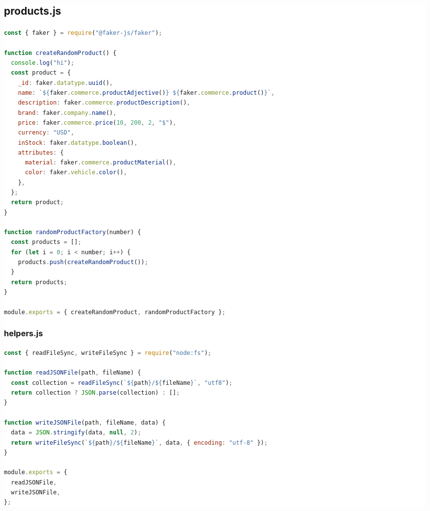 ## products.js

```js
const { faker } = require("@faker-js/faker");

function createRandomProduct() {
  console.log("hi");
  const product = {
    _id: faker.datatype.uuid(),
    name: `${faker.commerce.productAdjective()} ${faker.commerce.product()}`,
    description: faker.commerce.productDescription(),
    brand: faker.company.name(),
    price: faker.commerce.price(10, 200, 2, "$"),
    currency: "USD",
    inStock: faker.datatype.boolean(),
    attributes: {
      material: faker.commerce.productMaterial(),
      color: faker.vehicle.color(),
    },
  };
  return product;
}

function randomProductFactory(number) {
  const products = [];
  for (let i = 0; i < number; i++) {
    products.push(createRandomProduct());
  }
  return products;
}

module.exports = { createRandomProduct, randomProductFactory };
```

### helpers.js

```js
const { readFileSync, writeFileSync } = require("node:fs");

function readJSONFile(path, fileName) {
  const collection = readFileSync(`${path}/${fileName}`, "utf8");
  return collection ? JSON.parse(collection) : [];
}

function writeJSONFile(path, fileName, data) {
  data = JSON.stringify(data, null, 2);
  return writeFileSync(`${path}/${fileName}`, data, { encoding: "utf-8" });
}

module.exports = {
  readJSONFile,
  writeJSONFile,
};
```
